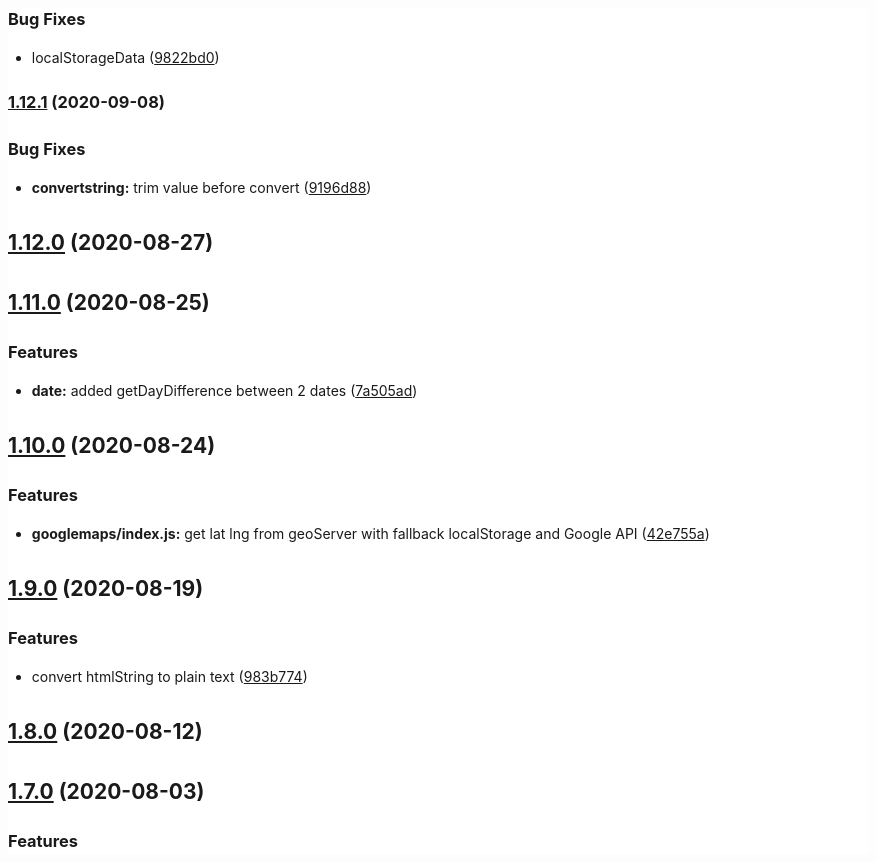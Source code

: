 ### Bug Fixes

-   localStorageData ([9822bd0](https://bitbucket.org/kateinnovations/javascript-helpers/commit/9822bd012d27295e2295e324ae4924fa38820641))

### [1.12.1](https://bitbucket.org/kateinnovations/javascript-helpers/compare/v1.12.0...v1.12.1) (2020-09-08)

### Bug Fixes

-   **convertstring:** trim value before convert ([9196d88](https://bitbucket.org/kateinnovations/javascript-helpers/commit/9196d88a2d81747e6d11e05260431dbbe02d059d))

## [1.12.0](https://bitbucket.org/kateinnovations/javascript-helpers/compare/v1.11.0...v1.12.0) (2020-08-27)

## [1.11.0](https://bitbucket.org/kateinnovations/javascript-helpers/compare/v1.10.0...v1.11.0) (2020-08-25)

### Features

-   **date:** added getDayDifference between 2 dates ([7a505ad](https://bitbucket.org/kateinnovations/javascript-helpers/commit/7a505adddccf2d44ceb6c4d45d133d7f3c1e6ef9))

## [1.10.0](https://bitbucket.org/kateinnovations/javascript-helpers/compare/v1.9.0...v1.10.0) (2020-08-24)

### Features

-   **googlemaps/index.js:** get lat lng from geoServer with fallback localStorage and Google API ([42e755a](https://bitbucket.org/kateinnovations/javascript-helpers/commit/42e755a39badee418bdf8b210e338b16356ac3a7))

## [1.9.0](https://bitbucket.org/kateinnovations/javascript-helpers/compare/v1.8.0...v1.9.0) (2020-08-19)

### Features

-   convert htmlString to plain text ([983b774](https://bitbucket.org/kateinnovations/javascript-helpers/commit/983b7742670b265654f681198f51cb2c3b6c0432))

## [1.8.0](https://bitbucket.org/kateinnovations/javascript-helpers/compare/v1.7.0...v1.8.0) (2020-08-12)

## [1.7.0](https://bitbucket.org/kateinnovations/javascript-helpers/compare/v1.6.2...v1.7.0) (2020-08-03)

### Features
